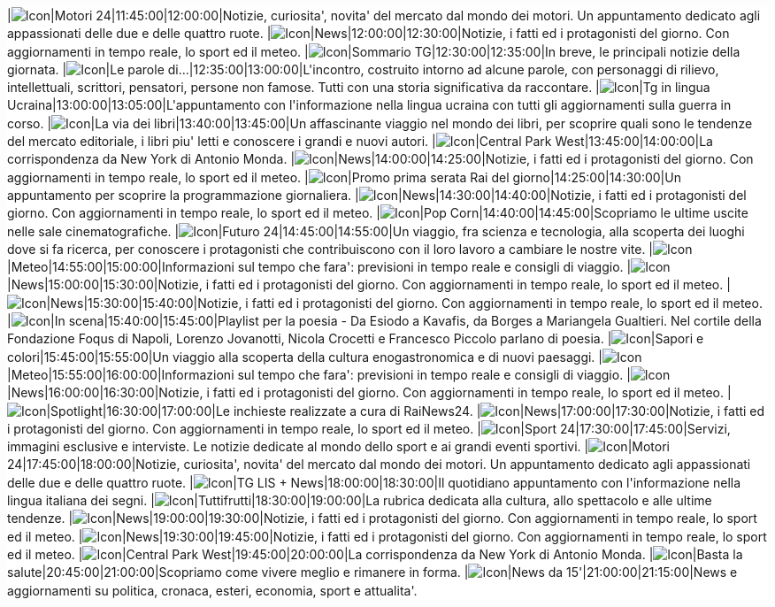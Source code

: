 |![Icon](https://guidatv.sky.it/uuid/news_cover_UUc98KpCK-.png)|Motori 24|11:45:00|12:00:00|Notizie, curiosita&#039;, novita&#039; del mercato dal mondo dei motori. Un appuntamento dedicato agli appassionati delle due e delle quattro ruote.
|![Icon](https://guidatv.sky.it/uuid/news_cover_UUc98KpCK-.png)|News|12:00:00|12:30:00|Notizie, i fatti ed i protagonisti del giorno. Con aggiornamenti in tempo reale, lo sport ed il meteo.
|![Icon](https://guidatv.sky.it/uuid/news_cover_UUc98KpCK-.png)|Sommario TG|12:30:00|12:35:00|In breve, le principali notizie della giornata.
|![Icon](https://guidatv.sky.it/uuid/news_cover_UUc98KpCK-.png)|Le parole di...|12:35:00|13:00:00|L&#039;incontro, costruito intorno ad alcune parole, con personaggi di rilievo, intellettuali, scrittori, pensatori, persone non famose. Tutti con una storia significativa da raccontare.
|![Icon](https://guidatv.sky.it/uuid/news_cover_UUc98KpCK-.png)|Tg in lingua Ucraina|13:00:00|13:05:00|L&#039;appuntamento con l&#039;informazione nella lingua ucraina con tutti gli aggiornamenti sulla guerra in corso.
|![Icon](https://guidatv.sky.it/uuid/news_cover_UUc98KpCK-.png)|La via dei libri|13:40:00|13:45:00|Un affascinante viaggio nel mondo dei libri, per scoprire quali sono le tendenze del mercato editoriale, i libri piu&#039; letti e conoscere i grandi e nuovi autori.
|![Icon](https://guidatv.sky.it/uuid/news_cover_UUc98KpCK-.png)|Central Park West|13:45:00|14:00:00|La corrispondenza da New York di Antonio Monda.
|![Icon](https://guidatv.sky.it/uuid/news_cover_UUc98KpCK-.png)|News|14:00:00|14:25:00|Notizie, i fatti ed i protagonisti del giorno. Con aggiornamenti in tempo reale, lo sport ed il meteo.
|![Icon](https://guidatv.sky.it/uuid/news_cover_UUc98KpCK-.png)|Promo prima serata Rai del giorno|14:25:00|14:30:00|Un appuntamento per scoprire la programmazione giornaliera.
|![Icon](https://guidatv.sky.it/uuid/news_cover_UUc98KpCK-.png)|News|14:30:00|14:40:00|Notizie, i fatti ed i protagonisti del giorno. Con aggiornamenti in tempo reale, lo sport ed il meteo.
|![Icon](https://guidatv.sky.it/uuid/news_cover_UUc98KpCK-.png)|Pop Corn|14:40:00|14:45:00|Scopriamo le ultime uscite nelle sale cinematografiche.
|![Icon](https://guidatv.sky.it/uuid/news_cover_UUc98KpCK-.png)|Futuro 24|14:45:00|14:55:00|Un viaggio, fra scienza e tecnologia, alla scoperta dei luoghi dove si fa ricerca, per conoscere i protagonisti che contribuiscono con il loro lavoro a cambiare le nostre vite.
|![Icon](https://guidatv.sky.it/uuid/news_cover_UUc98KpCK-.png)|Meteo|14:55:00|15:00:00|Informazioni sul tempo che fara&#039;: previsioni in tempo reale e consigli di viaggio.
|![Icon](https://guidatv.sky.it/uuid/news_cover_UUc98KpCK-.png)|News|15:00:00|15:30:00|Notizie, i fatti ed i protagonisti del giorno. Con aggiornamenti in tempo reale, lo sport ed il meteo.
|![Icon](https://guidatv.sky.it/uuid/news_cover_UUc98KpCK-.png)|News|15:30:00|15:40:00|Notizie, i fatti ed i protagonisti del giorno. Con aggiornamenti in tempo reale, lo sport ed il meteo.
|![Icon](https://guidatv.sky.it/uuid/news_cover_UUc98KpCK-.png)|In scena|15:40:00|15:45:00|Playlist per la poesia - Da Esiodo a Kavafis, da Borges a Mariangela Gualtieri. Nel cortile della Fondazione Foqus di Napoli, Lorenzo Jovanotti, Nicola Crocetti e Francesco Piccolo parlano di poesia.
|![Icon](https://guidatv.sky.it/uuid/news_cover_UUc98KpCK-.png)|Sapori e colori|15:45:00|15:55:00|Un viaggio alla scoperta della cultura enogastronomica e di nuovi paesaggi.
|![Icon](https://guidatv.sky.it/uuid/news_cover_UUc98KpCK-.png)|Meteo|15:55:00|16:00:00|Informazioni sul tempo che fara&#039;: previsioni in tempo reale e consigli di viaggio.
|![Icon](https://guidatv.sky.it/uuid/news_cover_UUc98KpCK-.png)|News|16:00:00|16:30:00|Notizie, i fatti ed i protagonisti del giorno. Con aggiornamenti in tempo reale, lo sport ed il meteo.
|![Icon](https://guidatv.sky.it/uuid/news_cover_UUc98KpCK-.png)|Spotlight|16:30:00|17:00:00|Le inchieste realizzate a cura di RaiNews24.
|![Icon](https://guidatv.sky.it/uuid/news_cover_UUc98KpCK-.png)|News|17:00:00|17:30:00|Notizie, i fatti ed i protagonisti del giorno. Con aggiornamenti in tempo reale, lo sport ed il meteo.
|![Icon](https://guidatv.sky.it/uuid/news_cover_UUc98KpCK-.png)|Sport 24|17:30:00|17:45:00|Servizi, immagini esclusive e interviste. Le notizie dedicate al mondo dello sport e ai grandi eventi sportivi.
|![Icon](https://guidatv.sky.it/uuid/news_cover_UUc98KpCK-.png)|Motori 24|17:45:00|18:00:00|Notizie, curiosita&#039;, novita&#039; del mercato dal mondo dei motori. Un appuntamento dedicato agli appassionati delle due e delle quattro ruote.
|![Icon](https://guidatv.sky.it/uuid/news_cover_UUc98KpCK-.png)|TG LIS + News|18:00:00|18:30:00|Il quotidiano appuntamento con l&#039;informazione nella lingua italiana dei segni.
|![Icon](https://guidatv.sky.it/uuid/news_cover_UUc98KpCK-.png)|Tuttifrutti|18:30:00|19:00:00|La rubrica dedicata alla cultura, allo spettacolo e alle ultime tendenze.
|![Icon](https://guidatv.sky.it/uuid/news_cover_UUc98KpCK-.png)|News|19:00:00|19:30:00|Notizie, i fatti ed i protagonisti del giorno. Con aggiornamenti in tempo reale, lo sport ed il meteo.
|![Icon](https://guidatv.sky.it/uuid/news_cover_UUc98KpCK-.png)|News|19:30:00|19:45:00|Notizie, i fatti ed i protagonisti del giorno. Con aggiornamenti in tempo reale, lo sport ed il meteo.
|![Icon](https://guidatv.sky.it/uuid/news_cover_UUc98KpCK-.png)|Central Park West|19:45:00|20:00:00|La corrispondenza da New York di Antonio Monda.
|![Icon](https://guidatv.sky.it/uuid/news_cover_UUc98KpCK-.png)|Basta la salute|20:45:00|21:00:00|Scopriamo come vivere meglio e rimanere in forma.
|![Icon](https://guidatv.sky.it/uuid/news_cover_UUc98KpCK-.png)|News da 15&#039;|21:00:00|21:15:00|News e aggiornamenti su politica, cronaca, esteri, economia, sport e attualita&#039;.